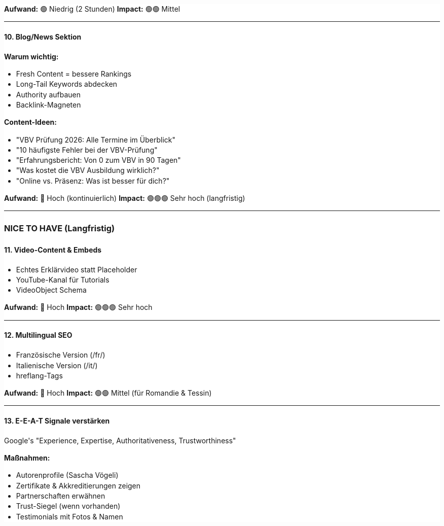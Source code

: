 **Aufwand:** 🟢 Niedrig (2 Stunden)
**Impact:** 🟢🟢 Mittel

---

#### 10. **Blog/News Sektion**

**Warum wichtig:**
- Fresh Content = bessere Rankings
- Long-Tail Keywords abdecken
- Authority aufbauen
- Backlink-Magneten

**Content-Ideen:**
- "VBV Prüfung 2026: Alle Termine im Überblick"
- "10 häufigste Fehler bei der VBV-Prüfung"
- "Erfahrungsbericht: Von 0 zum VBV in 90 Tagen"
- "Was kostet die VBV Ausbildung wirklich?"
- "Online vs. Präsenz: Was ist besser für dich?"

**Aufwand:** 🔴 Hoch (kontinuierlich)
**Impact:** 🟢🟢🟢 Sehr hoch (langfristig)

---

### **NICE TO HAVE** (Langfristig)

#### 11. **Video-Content & Embeds**
- Echtes Erklärvideo statt Placeholder
- YouTube-Kanal für Tutorials
- VideoObject Schema

**Aufwand:** 🔴 Hoch
**Impact:** 🟢🟢🟢 Sehr hoch

---

#### 12. **Multilingual SEO**
- Französische Version (/fr/)
- Italienische Version (/it/)
- hreflang-Tags

**Aufwand:** 🔴 Hoch
**Impact:** 🟢🟢 Mittel (für Romandie & Tessin)

---

#### 13. **E-E-A-T Signale verstärken**
Google's "Experience, Expertise, Authoritativeness, Trustworthiness"

**Maßnahmen:**
- Autorenprofile (Sascha Vögeli)
- Zertifikate & Akkreditierungen zeigen
- Partnerschaften erwähnen
- Trust-Siegel (wenn vorhanden)
- Testimonials mit Fotos & Namen
